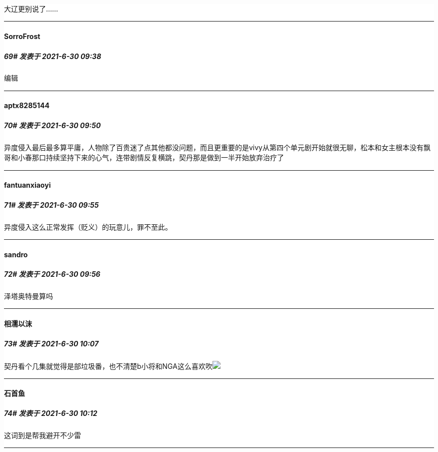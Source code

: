 大辽更别说了……


*****

####  SorroFrost  
##### 69#       发表于 2021-6-30 09:38


编辑


*****

####  aptx8285144  
##### 70#       发表于 2021-6-30 09:50


异度侵入最后最多算平庸，人物除了百贵迷了点其他都没问题，而且更重要的是vivy从第四个单元剧开始就很无聊，松本和女主根本没有飘哥和小春那口持续坚持下来的心气，连带剧情反复横跳，契丹那是做到一半开始放弃治疗了


*****

####  fantuanxiaoyi  
##### 71#       发表于 2021-6-30 09:55


异度侵入这么正常发挥（贬义）的玩意儿，罪不至此。


*****

####  sandro  
##### 72#       发表于 2021-6-30 09:56


泽塔奥特曼算吗


*****

####  相濡以沫  
##### 73#       发表于 2021-6-30 10:07


契丹看个几集就觉得是部垃圾番，也不清楚b小将和NGA这么喜欢吹<img src="https://static.saraba1st.com/image/smiley/face2017/065.png" referrerpolicy="no-referrer">


*****

####  石首鱼  
##### 74#       发表于 2021-6-30 10:12


这词到是帮我避开不少雷


*****
